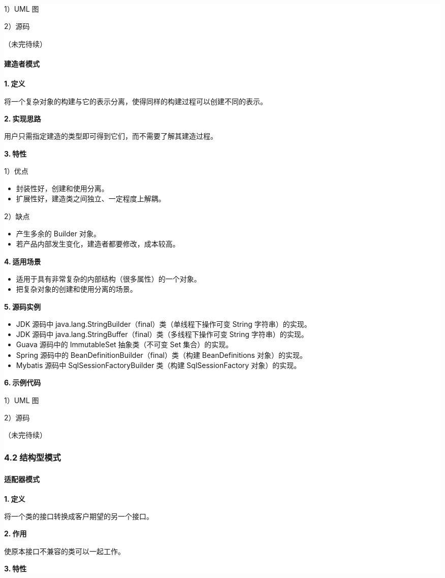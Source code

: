 1）UML 图

2）源码

（未完待续）

#### 建造者模式

**1. 定义**

将一个复杂对象的构建与它的表示分离，使得同样的构建过程可以创建不同的表示。

**2. 实现思路**

用户只需指定建造的类型即可得到它们，而不需要了解其建造过程。

**3. 特性**

1）优点

- 封装性好，创建和使用分离。
- 扩展性好，建造类之间独立、一定程度上解耦。

2）缺点

- 产生多余的 Builder 对象。
- 若产品内部发生变化，建造者都要修改，成本较高。

**4. 适用场景**

- 适用于具有非常复杂的内部结构（很多属性）的一个对象。
- 把复杂对象的创建和使用分离的场景。

**5. 源码实例**

- JDK 源码中 java.lang.StringBuilder（final）类（单线程下操作可变 String 字符串）的实现。
- JDK 源码中 java.lang.StringBuffer（final）类（多线程下操作可变 String 字符串）的实现。
- Guava 源码中的 ImmutableSet 抽象类（不可变 Set 集合）的实现。
- Spring 源码中的 BeanDefinitionBuilder（final）类（构建 BeanDefinitions 对象）的实现。
- Mybatis 源码中 SqlSessionFactoryBuilder 类（构建 SqlSessionFactory 对象）的实现。

**6. 示例代码**

1）UML 图

2）源码

（未完待续）

### 4.2 结构型模式

#### 适配器模式

**1. 定义**

将一个类的接口转换成客户期望的另一个接口。

**2. 作用**

使原本接口不兼容的类可以一起工作。

**3. 特性**

